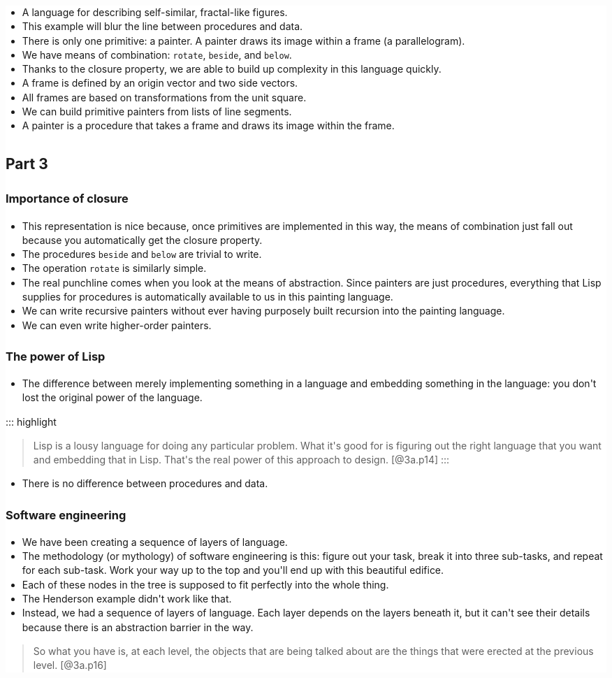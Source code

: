 - A language for describing self-similar, fractal-like figures.
- This example will blur the line between procedures and data.
- There is only one primitive: a painter. A painter draws its image within a frame (a parallelogram).
- We have means of combination: `rotate`, `beside`, and `below`.
- Thanks to the closure property, we are able to build up complexity in this language quickly.
- A frame is defined by an origin vector and two side vectors.
- All frames are based on transformations from the unit square.
- We can build primitive painters from lists of line segments.
- A painter is a procedure that takes a frame and draws its image within the frame.

## Part 3

### Importance of closure

- This representation is nice because, once primitives are implemented in this way, the means of combination just fall out because you automatically get the closure property.
- The procedures `beside` and `below` are trivial to write.
- The operation `rotate` is similarly simple.
- The real punchline comes when you look at the means of abstraction. Since painters are just procedures, everything that Lisp supplies for procedures is automatically available to us in this painting language.
- We can write recursive painters without ever having purposely built recursion into the painting language.
- We can even write higher-order painters.

### The power of Lisp

- The difference between merely implementing something in a language and embedding something in the language: you don't lost the original power of the language.

::: highlight
> Lisp is a lousy language for doing any particular problem. What it's good for is figuring out the right language that you want and embedding that in Lisp. That's the real power of this approach to design. [@3a.p14]
:::

- There is no difference between procedures and data.

### Software engineering

- We have been creating a sequence of layers of language.
- The methodology (or mythology) of software engineering is this: figure out your task, break it into three sub-tasks, and repeat for each sub-task. Work your way up to the top and you'll end up with this beautiful edifice.
- Each of these nodes in the tree is supposed to fit perfectly into the whole thing.
- The Henderson example didn't work like that.
- Instead, we had a sequence of layers of language. Each layer depends on the layers beneath it, but it can't see their details because there is an abstraction barrier in the way.

> So what you have is, at each level, the objects that are being talked about are the things that were erected at the previous level. [@3a.p16]


[ocw]: https://ocw.mit.edu/courses/electrical-engineering-and-computer-science/6-001-structure-and-interpretation-of-computer-programs-spring-2005/video-lectures/
[text]: ../text/index.html